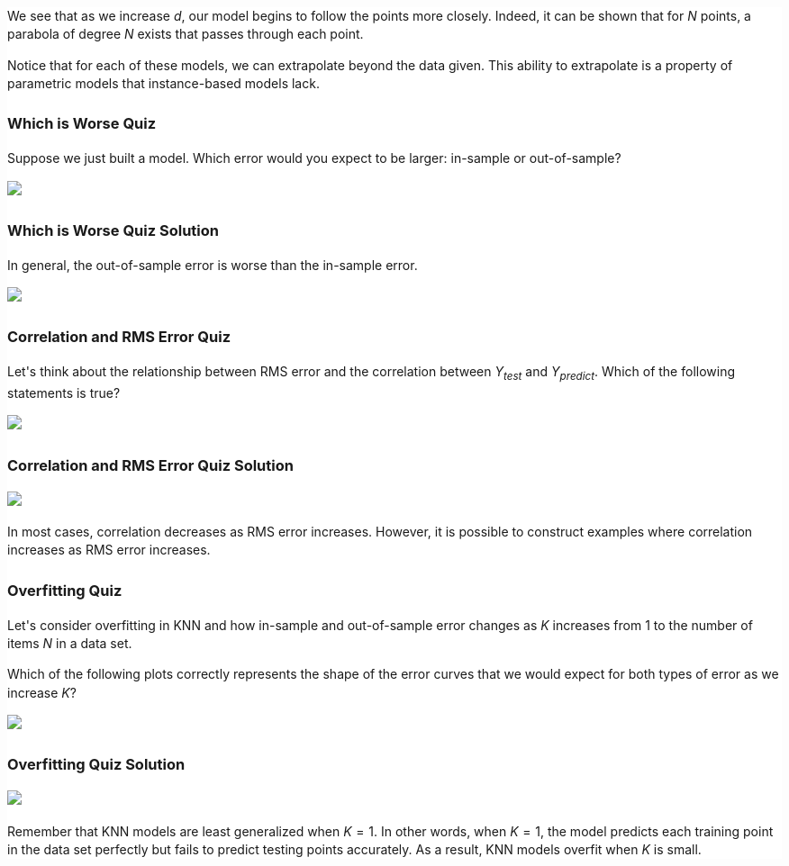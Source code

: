 We see that as we increase $d$, our model begins to follow the points more
closely. Indeed, it can be shown that for $N$ points, a parabola of degree $N$
exists that passes through each point.

Notice that for each of these models, we can extrapolate beyond the data given.
This ability to extrapolate is a property of parametric models that
instance-based models lack.

### Which is Worse Quiz

Suppose we just built a model. Which error would you expect to be larger:
in-sample or out-of-sample?

![](https://assets.omscs-notes.com/images/notes/machine-learning-trading/2020-01-28-23-28-25.png)

### Which is Worse Quiz Solution

In general, the out-of-sample error is worse than the in-sample error.

![](https://assets.omscs-notes.com/images/notes/machine-learning-trading/2020-01-28-23-29-18.png)

### Correlation and RMS Error Quiz

Let's think about the relationship between RMS error and the correlation between
$Y_{test}$ and $Y_{predict}$. Which of the following statements is true?

![](https://assets.omscs-notes.com/images/notes/machine-learning-trading/2020-01-29-22-15-19.png)

### Correlation and RMS Error Quiz Solution

![](https://assets.omscs-notes.com/images/notes/machine-learning-trading/2020-01-29-22-16-21.png)

In most cases, correlation decreases as RMS error increases. However, it is
possible to construct examples where correlation increases as RMS error
increases.

### Overfitting Quiz

Let's consider overfitting in KNN and how in-sample and out-of-sample error
changes as $K$ increases from 1 to the number of items $N$ in a data set.

Which of the following plots correctly represents the shape of the error curves
that we would expect for both types of error as we increase $K$?

![](https://assets.omscs-notes.com/images/notes/machine-learning-trading/2020-01-30-20-56-43.png)

### Overfitting Quiz Solution

![](https://assets.omscs-notes.com/images/notes/machine-learning-trading/2020-01-30-21-00-06.png)

Remember that KNN models are least generalized when $K = 1$. In other words,
when $K = 1$, the model predicts each training point in the data set perfectly
but fails to predict testing points accurately. As a result, KNN models overfit
when $K$ is small.
